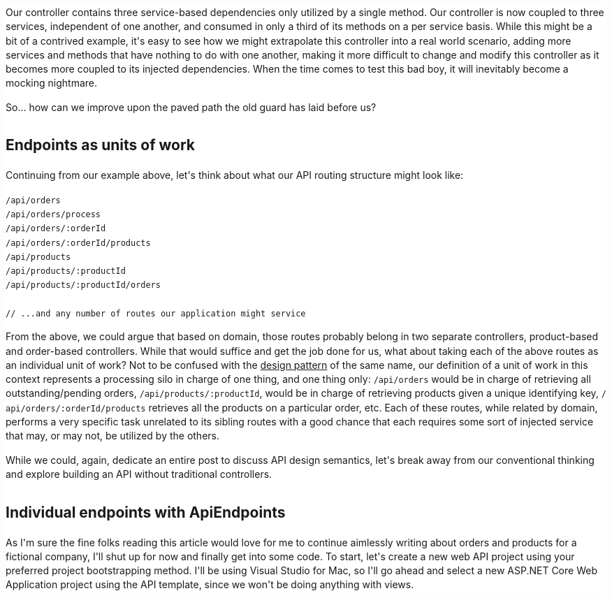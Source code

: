Our controller contains three service-based dependencies only utilized by a single method. Our controller is now coupled to three services, independent of one another, and consumed in only a third of its methods on a per service basis. While this might be a bit of a contrived example, it's easy to see how we might extrapolate this controller into a real world scenario, adding more services and methods that have nothing to do with one another, making it more difficult to change and modify this controller as it becomes more coupled to its injected dependencies. When the time comes to test this bad boy, it will inevitably become a mocking nightmare.

So... how can we improve upon the paved path the old guard has laid before us?

## Endpoints as units of work

Continuing from our example above, let's think about what our API routing structure might look like:

```
/api/orders
/api/orders/process
/api/orders/:orderId
/api/orders/:orderId/products
/api/products
/api/products/:productId
/api/products/:productId/orders

// ...and any number of routes our application might service
```

From the above, we could argue that based on domain, those routes probably belong in two separate controllers, product-based and order-based controllers. While that would suffice and get the job done for us, what about taking each of the above routes as an individual unit of work? Not to be confused with the [design pattern](https://docs.microsoft.com/en-us/aspnet/mvc/overview/older-versions/getting-started-with-ef-5-using-mvc-4/implementing-the-repository-and-unit-of-work-patterns-in-an-asp-net-mvc-application#:~:text=The%20repository%20and%20unit%20of%20work%20patterns%20are,facilitate%20automated%20unit%20testing%20or%20test-driven%20development%20%28TDD%29.) of the same name, our definition of a unit of work in this context represents a processing silo in charge of one thing, and one thing only: `/api/orders` would be in charge of retrieving all outstanding/pending orders, `/api/products/:productId`, would be in charge of retrieving products given a unique identifying key, `/api/orders/:orderId/products` retrieves all the products on a particular order, etc. Each of these routes, while related by domain, performs a very specific task unrelated to its sibling routes with a good chance that each requires some sort of injected service that may, or may not, be utilized by the others.

While we could, again, dedicate an entire post to discuss API design semantics, let's break away from our conventional thinking and explore building an API without traditional controllers.

## Individual endpoints with ApiEndpoints

As I'm sure the fine folks reading this article would love for me to continue aimlessly writing about orders and products for a fictional company, I'll shut up for now and finally get into some code. To start, let's create a new web API project using your preferred project bootstrapping method. I'll be using Visual Studio for Mac, so I'll go ahead and select a new ASP.NET Core Web Application project using the API template, since we won't be doing anything with views.
